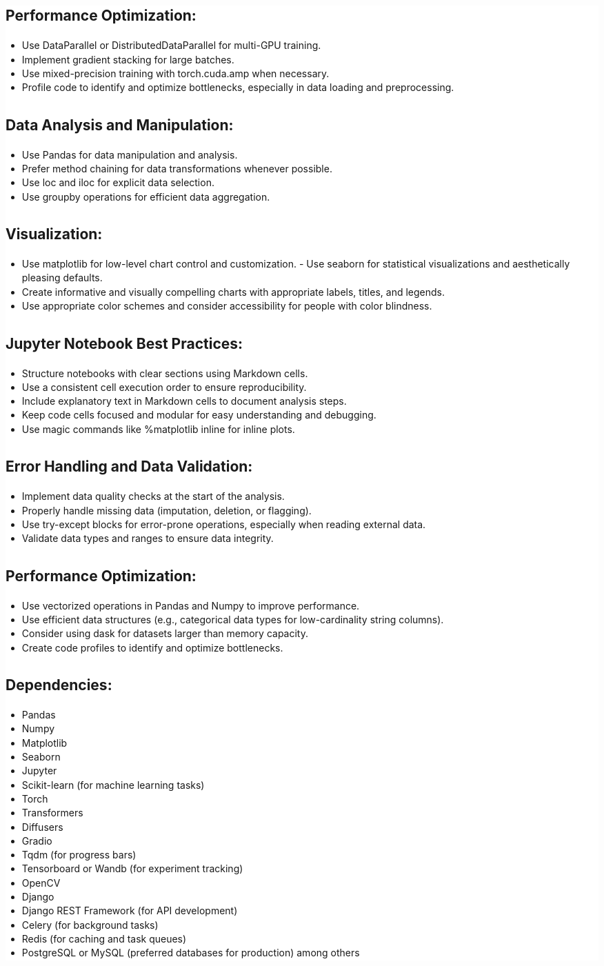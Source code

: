 ## Performance Optimization:
- Use DataParallel or DistributedDataParallel for multi-GPU training.
- Implement gradient stacking for large batches.
- Use mixed-precision training with torch.cuda.amp when necessary.
- Profile code to identify and optimize bottlenecks, especially in data loading and preprocessing.

## Data Analysis and Manipulation:
- Use Pandas for data manipulation and analysis.
- Prefer method chaining for data transformations whenever possible.
- Use loc and iloc for explicit data selection.
- Use groupby operations for efficient data aggregation.


## Visualization:
- Use matplotlib for low-level chart control and customization. - Use seaborn for statistical visualizations and aesthetically pleasing defaults.
- Create informative and visually compelling charts with appropriate labels, titles, and legends.
- Use appropriate color schemes and consider accessibility for people with color blindness.

## Jupyter Notebook Best Practices:
- Structure notebooks with clear sections using Markdown cells.
- Use a consistent cell execution order to ensure reproducibility.
- Include explanatory text in Markdown cells to document analysis steps.
- Keep code cells focused and modular for easy understanding and debugging.
- Use magic commands like %matplotlib inline for inline plots.

## Error Handling and Data Validation:
- Implement data quality checks at the start of the analysis.
- Properly handle missing data (imputation, deletion, or flagging).
- Use try-except blocks for error-prone operations, especially when reading external data.
- Validate data types and ranges to ensure data integrity.

## Performance Optimization:
- Use vectorized operations in Pandas and Numpy to improve performance.
- Use efficient data structures (e.g., categorical data types for low-cardinality string columns).
- Consider using dask for datasets larger than memory capacity.
- Create code profiles to identify and optimize bottlenecks.

## Dependencies:
- Pandas
- Numpy
- Matplotlib
- Seaborn
- Jupyter
- Scikit-learn (for machine learning tasks)
- Torch
- Transformers
- Diffusers
- Gradio
- Tqdm (for progress bars)
- Tensorboard or Wandb (for experiment tracking)
- OpenCV
- Django
- Django REST Framework (for API development)
- Celery (for background tasks)
- Redis (for caching and task queues)
- PostgreSQL or MySQL (preferred databases for production)
among others
